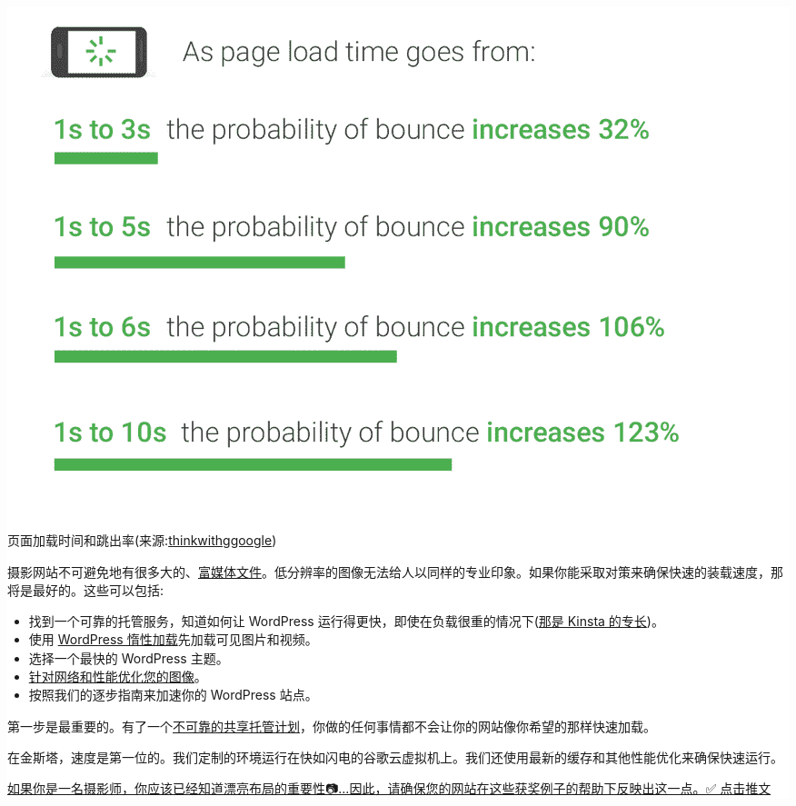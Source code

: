 

![Page load time and bounce rates from ThinkWithGoogle.](img/6cde31e3d553a80fdf91f3928c648b27.png)

页面加载时间和跳出率(来源:[thinkwithggoogle](https://www.thinkwithgoogle.com/marketing-strategies/app-and-mobile/mobile-page-speed-new-industry-benchmarks/))





摄影网站不可避免地有很多大的、[富媒体文件](https://kinsta.com/blog/image-file-types/)。低分辨率的图像无法给人以同样的专业印象。如果你能采取对策来确保快速的装载速度，那将是最好的。这些可以包括:

*   找到一个可靠的托管服务，知道如何让 WordPress 运行得更快，即使在负载很重的情况下([那是 Kinsta 的专长](https://kinsta.com/blog/fastest-wordpress-hosting/))。
*   使用 [WordPress 惰性加载](https://kinsta.com/blog/wordpress-lazy-load/)先加载可见图片和视频。
*   选择一个最快的 WordPress 主题。
*   [针对网络和性能优化您的图像](https://kinsta.com/blog/optimize-images-for-web/)。
*   按照我们的逐步指南来加速你的 WordPress 站点。

第一步是最重要的。有了一个[不可靠的共享托管计划](https://kinsta.com/blog/cheap-wordpress-hosting/)，你做的任何事情都不会让你的网站像你希望的那样快速加载。

在金斯塔，速度是第一位的。我们定制的环境运行在快如闪电的谷歌云虚拟机上。我们还使用最新的缓存和其他性能优化来确保快速运行。

[如果你是一名摄影师，你应该已经知道漂亮布局的重要性📷...因此，请确保您的网站在这些获奖例子的帮助下反映出这一点。✅ 点击推文](https://twitter.com/intent/tweet?url=https%3A%2F%2Fkinsta.com%2Fblog%2Fphotography-website%2F&via=kinsta&text=If+you%27re+a+photographer%2C+you+already+know+the+importance+of+beautiful+layouts+%F0%9F%93%B7...+so+make+sure+your+website+reflects+that+with+help+from+these+award-winning+examples.+%E2%9C%85&hashtags=Photography%2CPhotographers)
